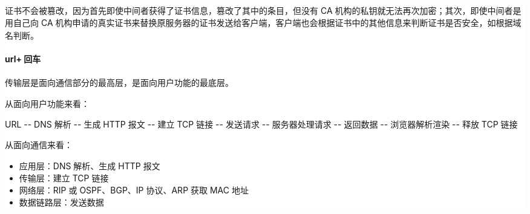 证书不会被篡改，因为首先即使中间者获得了证书信息，篡改了其中的条目，但没有 CA 机构的私钥就无法再次加密；其次，即使中间者是用自己向 CA 机构申请的真实证书来替换原服务器的证书发送给客户端，客户端也会根据证书中的其他信息来判断证书是否安全，如根据域名判断。

#### url+ 回车

传输层是面向通信部分的最高层，是面向用户功能的最底层。

从面向用户功能来看：

URL -- DNS 解析 -- 生成 HTTP 报文 -- 建立 TCP 链接 -- 发送请求 -- 服务器处理请求 -- 返回数据 -- 浏览器解析渲染 -- 释放 TCP 链接

从面向通信来看：

  - 应用层：DNS 解析、生成 HTTP 报文
  - 传输层：建立 TCP 链接
  - 网络层：RIP 或 OSPF、BGP、IP 协议、ARP 获取 MAC 地址
  - 数据链路层：发送数据
